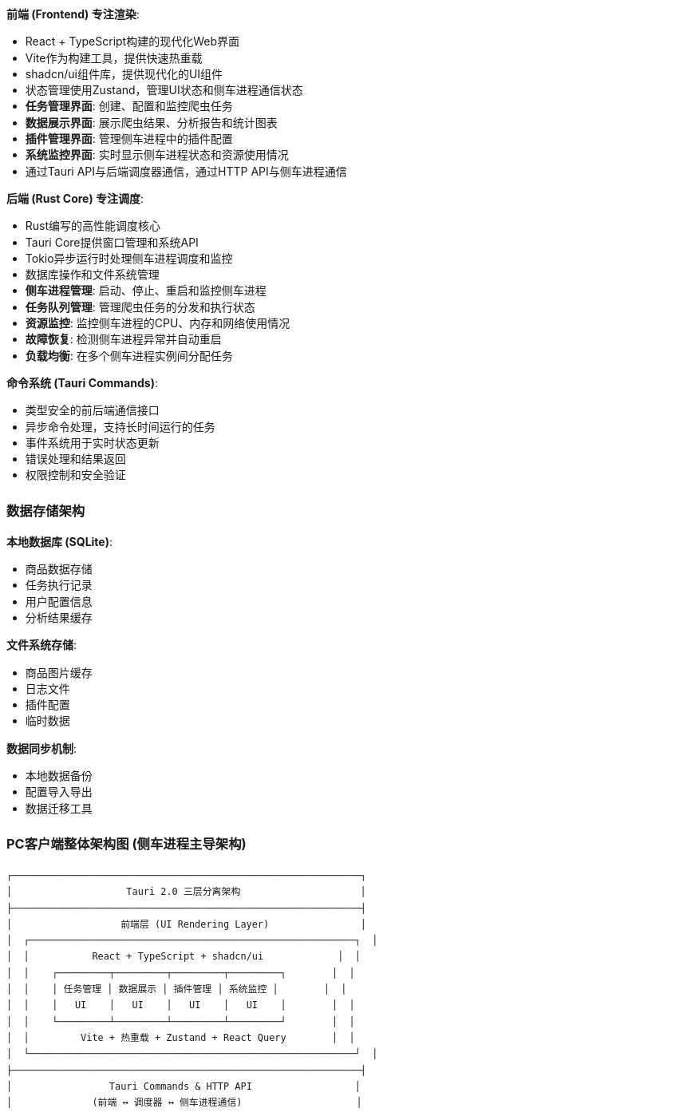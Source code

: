 **前端 (Frontend) 专注渲染**:
- React + TypeScript构建的现代化Web界面
- Vite作为构建工具，提供快速热重载
- shadcn/ui组件库，提供现代化的UI组件
- 状态管理使用Zustand，管理UI状态和侧车进程通信状态
- **任务管理界面**: 创建、配置和监控爬虫任务
- **数据展示界面**: 展示爬虫结果、分析报告和统计图表
- **插件管理界面**: 管理侧车进程中的插件配置
- **系统监控界面**: 实时显示侧车进程状态和资源使用情况
- 通过Tauri API与后端调度器通信，通过HTTP API与侧车进程通信

**后端 (Rust Core) 专注调度**:
- Rust编写的高性能调度核心
- Tauri Core提供窗口管理和系统API
- Tokio异步运行时处理侧车进程调度和监控
- 数据库操作和文件系统管理
- **侧车进程管理**: 启动、停止、重启和监控侧车进程
- **任务队列管理**: 管理爬虫任务的分发和执行状态
- **资源监控**: 监控侧车进程的CPU、内存和网络使用情况
- **故障恢复**: 检测侧车进程异常并自动重启
- **负载均衡**: 在多个侧车进程实例间分配任务

**命令系统 (Tauri Commands)**:
- 类型安全的前后端通信接口
- 异步命令处理，支持长时间运行的任务
- 事件系统用于实时状态更新
- 错误处理和结果返回
- 权限控制和安全验证

### 数据存储架构

**本地数据库 (SQLite)**:
- 商品数据存储
- 任务执行记录
- 用户配置信息
- 分析结果缓存

**文件系统存储**:
- 商品图片缓存
- 日志文件
- 插件配置
- 临时数据

**数据同步机制**:
- 本地数据备份
- 配置导入导出
- 数据迁移工具

### PC客户端整体架构图 (侧车进程主导架构)
```
┌─────────────────────────────────────────────────────────────┐
│                    Tauri 2.0 三层分离架构                     │
├─────────────────────────────────────────────────────────────┤
│                   前端层 (UI Rendering Layer)                │
│  ┌─────────────────────────────────────────────────────────┐  │
│  │           React + TypeScript + shadcn/ui             │  │
│  │    ┌─────────┬─────────┬─────────┬─────────┐        │  │
│  │    │ 任务管理 │ 数据展示 │ 插件管理 │ 系统监控 │        │  │
│  │    │   UI    │   UI    │   UI    │   UI    │        │  │
│  │    └─────────┴─────────┴─────────┴─────────┘        │  │
│  │         Vite + 热重载 + Zustand + React Query        │  │
│  └─────────────────────────────────────────────────────────┘  │
├─────────────────────────────────────────────────────────────┤
│                 Tauri Commands & HTTP API                  │
│              (前端 ↔ 调度器 ↔ 侧车进程通信)                    │
```